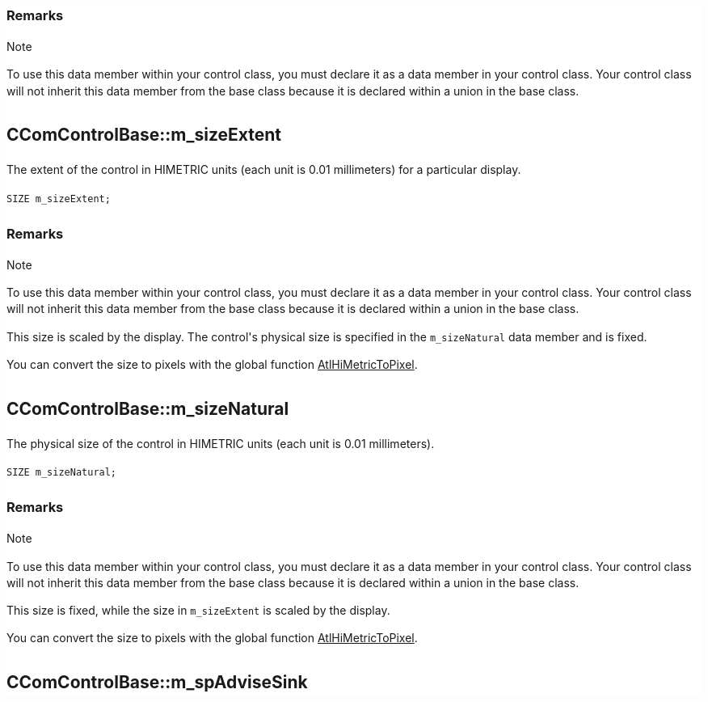 ### Remarks

> [!NOTE]
> To use this data member within your control class, you must declare it as a data member in your control class. Your control class will not inherit this data member from the base class because it is declared within a union in the base class.

## <a name="m_sizeextent"></a> CComControlBase::m_sizeExtent

The extent of the control in HIMETRIC units (each unit is 0.01 millimeters) for a particular display.

```
SIZE m_sizeExtent;
```

### Remarks

> [!NOTE]
> To use this data member within your control class, you must declare it as a data member in your control class. Your control class will not inherit this data member from the base class because it is declared within a union in the base class.

This size is scaled by the display. The control's physical size is specified in the `m_sizeNatural` data member and is fixed.

You can convert the size to pixels with the global function [AtlHiMetricToPixel](pixel-himetric-conversion-global-functions.md#atlhimetrictopixel).

## <a name="m_sizenatural"></a> CComControlBase::m_sizeNatural

The physical size of the control in HIMETRIC units (each unit is 0.01 millimeters).

```
SIZE m_sizeNatural;
```

### Remarks

> [!NOTE]
> To use this data member within your control class, you must declare it as a data member in your control class. Your control class will not inherit this data member from the base class because it is declared within a union in the base class.

This size is fixed, while the size in `m_sizeExtent` is scaled by the display.

You can convert the size to pixels with the global function [AtlHiMetricToPixel](pixel-himetric-conversion-global-functions.md#atlhimetrictopixel).

## <a name="m_spadvisesink"></a> CComControlBase::m_spAdviseSink
